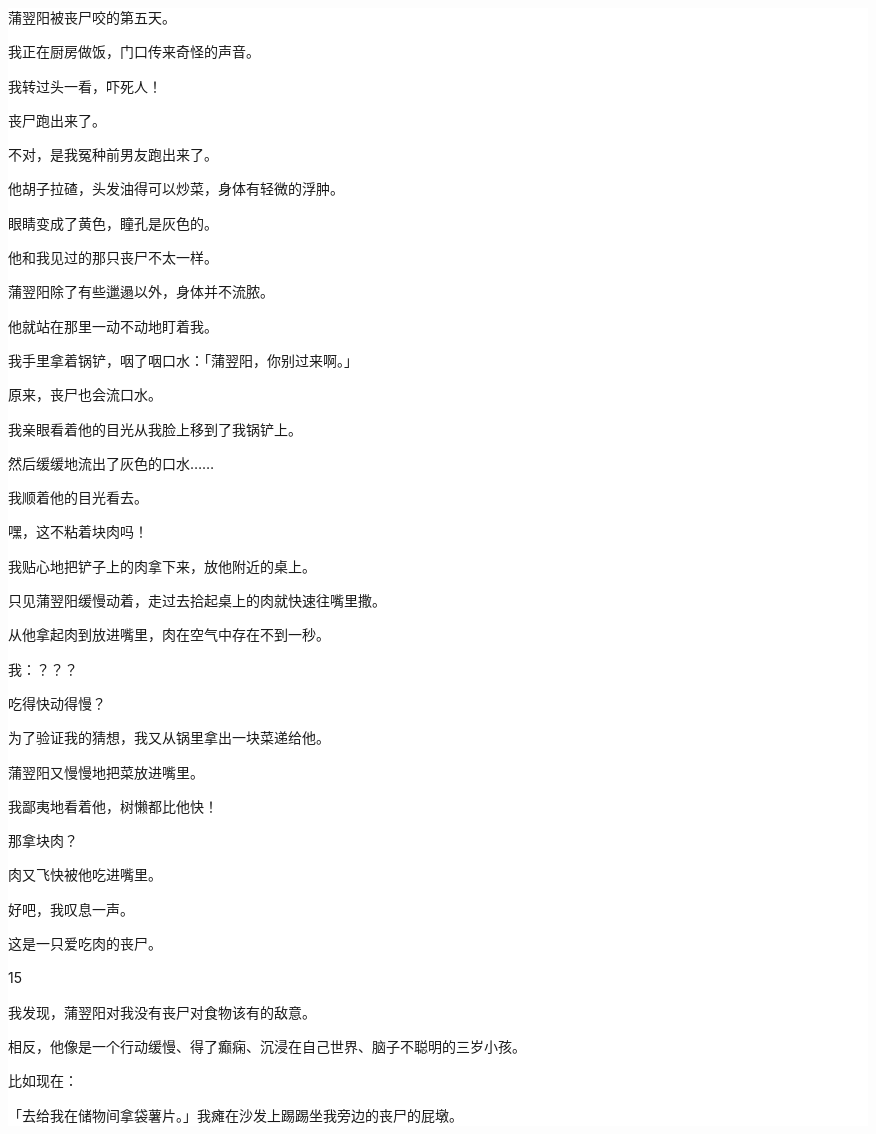 蒲翌阳被丧尸咬的第五天。

我正在厨房做饭，门口传来奇怪的声音。

我转过头一看，吓死人！

丧尸跑出来了。

不对，是我冤种前男友跑出来了。

他胡子拉碴，头发油得可以炒菜，身体有轻微的浮肿。

眼睛变成了黄色，瞳孔是灰色的。

他和我见过的那只丧尸不太一样。

蒲翌阳除了有些邋遢以外，身体并不流脓。

他就站在那里一动不动地盯着我。

我手里拿着锅铲，咽了咽口水：「蒲翌阳，你别过来啊。」

原来，丧尸也会流口水。

我亲眼看着他的目光从我脸上移到了我锅铲上。

然后缓缓地流出了灰色的口水……

我顺着他的目光看去。

嘿，这不粘着块肉吗！

我贴心地把铲子上的肉拿下来，放他附近的桌上。

只见蒲翌阳缓慢动着，走过去拾起桌上的肉就快速往嘴里撒。

从他拿起肉到放进嘴里，肉在空气中存在不到一秒。

我：？？？

吃得快动得慢？

为了验证我的猜想，我又从锅里拿出一块菜递给他。

蒲翌阳又慢慢地把菜放进嘴里。

我鄙夷地看着他，树懒都比他快！

那拿块肉？

肉又飞快被他吃进嘴里。

好吧，我叹息一声。

这是一只爱吃肉的丧尸。

15

我发现，蒲翌阳对我没有丧尸对食物该有的敌意。

相反，他像是一个行动缓慢、得了癫痫、沉浸在自己世界、脑子不聪明的三岁小孩。

比如现在：

「去给我在储物间拿袋薯片。」我瘫在沙发上踢踢坐我旁边的丧尸的屁墩。
